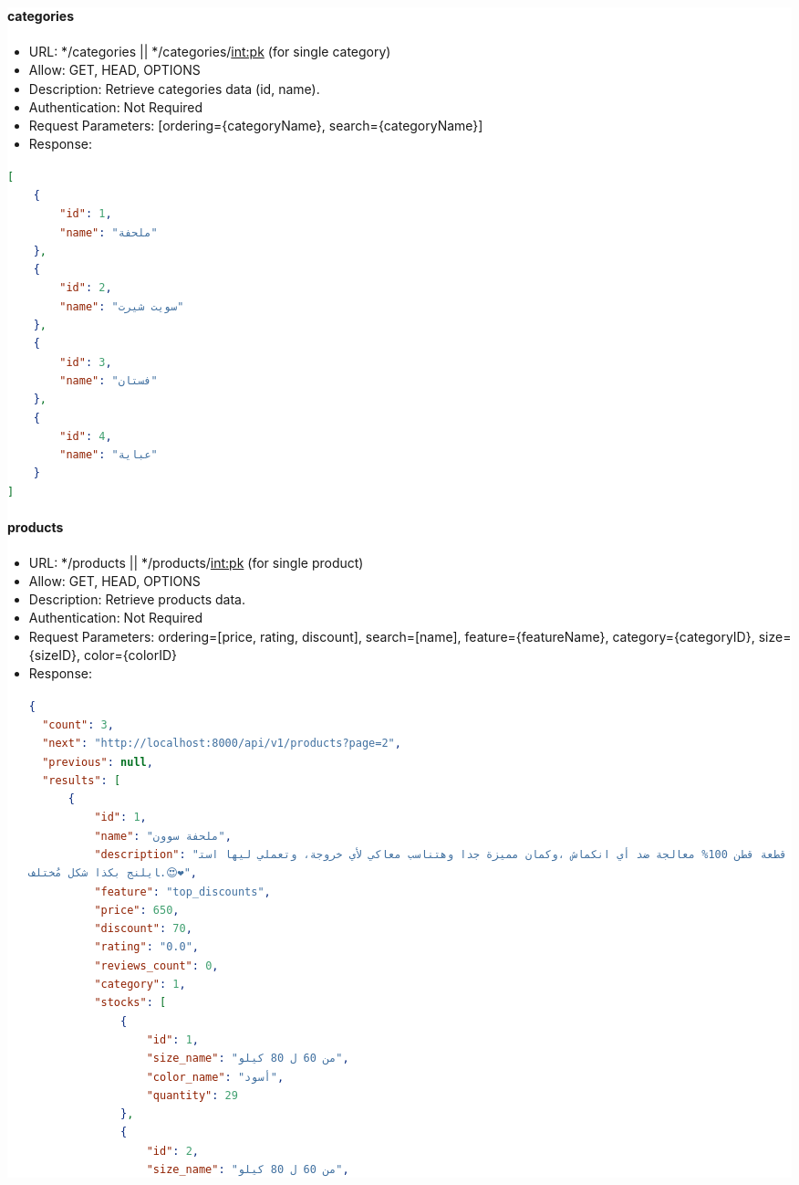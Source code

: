 #### categories

- URL: */categories || */categories/<int:pk> (for single category)
- Allow: GET, HEAD, OPTIONS
- Description: Retrieve categories data (id, name).
- Authentication: Not Required
- Request Parameters: [ordering={categoryName}, search={categoryName}]
- Response:
```json
[
    {
        "id": 1,
        "name": "ملحفة"
    },
    {
        "id": 2,
        "name": "سويت شيرت"
    },
    {
        "id": 3,
        "name": "فستان"
    },
    {
        "id": 4,
        "name": "عباية"
    }
]
```
  
#### products

- URL: */products || */products/<int:pk> (for single product)
- Allow: GET, HEAD, OPTIONS
- Description: Retrieve products data.
- Authentication: Not Required
- Request Parameters: ordering=[price, rating, discount], search=[name], feature={featureName}, category={categoryID}, size={sizeID}, color={colorID}
- Response:
  ```json
  {
    "count": 3,
    "next": "http://localhost:8000/api/v1/products?page=2",
    "previous": null,
    "results": [
        {
            "id": 1,
            "name": "ملحفة سوون",
            "description": "قطعة قطن 100% معالجة ضد أي انكماش ،وكمان مميزة جدا وهتناسب معاكي لأي خروجة، وتعملي ليها استايلنج بكذا شكل مُختلف.😍❤️",
            "feature": "top_discounts",
            "price": 650,
            "discount": 70,
            "rating": "0.0",
            "reviews_count": 0,
            "category": 1,
            "stocks": [
                {
                    "id": 1,
                    "size_name": "من 60 ل 80 كيلو",
                    "color_name": "أسود",
                    "quantity": 29
                },
                {
                    "id": 2,
                    "size_name": "من 60 ل 80 كيلو",
  ```